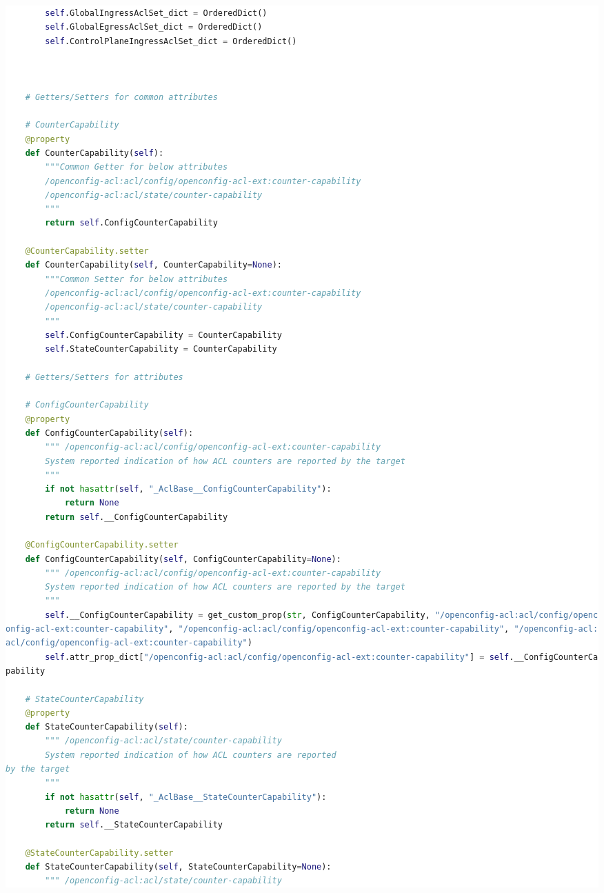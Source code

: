 ```python
        self.GlobalIngressAclSet_dict = OrderedDict()
        self.GlobalEgressAclSet_dict = OrderedDict()
        self.ControlPlaneIngressAclSet_dict = OrderedDict()



    # Getters/Setters for common attributes

    # CounterCapability
    @property
    def CounterCapability(self):
        """Common Getter for below attributes
        /openconfig-acl:acl/config/openconfig-acl-ext:counter-capability
        /openconfig-acl:acl/state/counter-capability
        """
        return self.ConfigCounterCapability
    
    @CounterCapability.setter
    def CounterCapability(self, CounterCapability=None):
        """Common Setter for below attributes
        /openconfig-acl:acl/config/openconfig-acl-ext:counter-capability
        /openconfig-acl:acl/state/counter-capability
        """
        self.ConfigCounterCapability = CounterCapability
        self.StateCounterCapability = CounterCapability

    # Getters/Setters for attributes

    # ConfigCounterCapability
    @property
    def ConfigCounterCapability(self):
        """ /openconfig-acl:acl/config/openconfig-acl-ext:counter-capability
        System reported indication of how ACL counters are reported by the target
        """
        if not hasattr(self, "_AclBase__ConfigCounterCapability"):
            return None
        return self.__ConfigCounterCapability
    
    @ConfigCounterCapability.setter
    def ConfigCounterCapability(self, ConfigCounterCapability=None):
        """ /openconfig-acl:acl/config/openconfig-acl-ext:counter-capability
        System reported indication of how ACL counters are reported by the target
        """
        self.__ConfigCounterCapability = get_custom_prop(str, ConfigCounterCapability, "/openconfig-acl:acl/config/openconfig-acl-ext:counter-capability", "/openconfig-acl:acl/config/openconfig-acl-ext:counter-capability", "/openconfig-acl:acl/config/openconfig-acl-ext:counter-capability")
        self.attr_prop_dict["/openconfig-acl:acl/config/openconfig-acl-ext:counter-capability"] = self.__ConfigCounterCapability

    # StateCounterCapability
    @property
    def StateCounterCapability(self):
        """ /openconfig-acl:acl/state/counter-capability
        System reported indication of how ACL counters are reported
by the target
        """
        if not hasattr(self, "_AclBase__StateCounterCapability"):
            return None
        return self.__StateCounterCapability
    
    @StateCounterCapability.setter
    def StateCounterCapability(self, StateCounterCapability=None):
        """ /openconfig-acl:acl/state/counter-capability
```